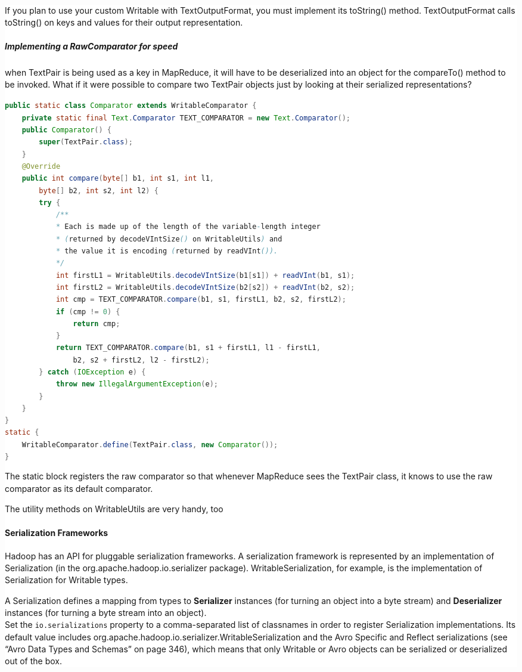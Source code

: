 If you plan to use your custom Writable with TextOutputFormat, you must implement its toString() method. TextOutputFormat calls toString() on keys and values for their output representation.

##### Implementing a RawComparator for speed
when TextPair is being used as a key in MapReduce, it will have to be deserialized into an object for the compareTo() method to be invoked. What if it were possible to compare two TextPair objects just by looking at their serialized representations?

```java
public static class Comparator extends WritableComparator {
    private static final Text.Comparator TEXT_COMPARATOR = new Text.Comparator();
    public Comparator() {
        super(TextPair.class);
    }
    @Override
    public int compare(byte[] b1, int s1, int l1,
        byte[] b2, int s2, int l2) {
        try {
            /**
            * Each is made up of the length of the variable-length integer
            * (returned by decodeVIntSize() on WritableUtils) and 
            * the value it is encoding (returned by readVInt()).
            */             
            int firstL1 = WritableUtils.decodeVIntSize(b1[s1]) + readVInt(b1, s1);
            int firstL2 = WritableUtils.decodeVIntSize(b2[s2]) + readVInt(b2, s2);
            int cmp = TEXT_COMPARATOR.compare(b1, s1, firstL1, b2, s2, firstL2);
            if (cmp != 0) {
                return cmp;
            }
            return TEXT_COMPARATOR.compare(b1, s1 + firstL1, l1 - firstL1,
                b2, s2 + firstL2, l2 - firstL2);
        } catch (IOException e) {
            throw new IllegalArgumentException(e);
        }
    }
}
static {
    WritableComparator.define(TextPair.class, new Comparator());
}
```

The static block registers the raw comparator so that whenever MapReduce sees the TextPair class, it knows to use the raw comparator as its default comparator.

The utility methods on WritableUtils are very handy, too  

#### Serialization Frameworks
Hadoop has an API for pluggable serialization frameworks. A serialization framework is represented by an implementation of Serialization (in the org.apache.hadoop.io.serializer package). WritableSerialization, for example, is the implementation of Serialization for Writable types.

A Serialization defines a mapping from types to **Serializer** instances (for turning an object into a byte stream) and **Deserializer** instances (for turning a byte stream into an object).  
Set the `io.serializations` property to a comma-separated list of classnames in order to register Serialization implementations. Its default value includes org.apache.hadoop.io.serializer.WritableSerialization and the Avro Specific and Reflect serializations (see “Avro Data Types and Schemas” on page 346), which means that only Writable or Avro objects can be serialized or deserialized out of the box.
